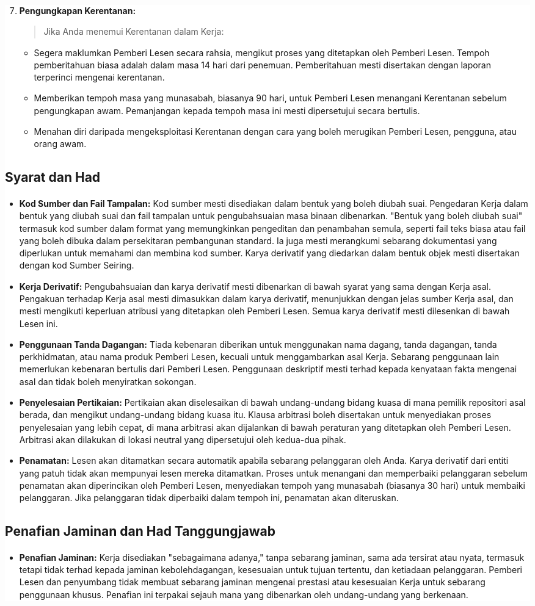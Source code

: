 7. **Pengungkapan Kerentanan:**
    > Jika Anda menemui Kerentanan dalam Kerja:

    - Segera maklumkan Pemberi Lesen secara rahsia, mengikut proses yang ditetapkan oleh Pemberi Lesen. Tempoh pemberitahuan biasa adalah dalam masa 14 hari dari penemuan. Pemberitahuan mesti disertakan dengan laporan terperinci mengenai kerentanan.

    - Memberikan tempoh masa yang munasabah, biasanya 90 hari, untuk Pemberi Lesen menangani Kerentanan sebelum pengungkapan awam. Pemanjangan kepada tempoh masa ini mesti dipersetujui secara bertulis.

    - Menahan diri daripada mengeksploitasi Kerentanan dengan cara yang boleh merugikan Pemberi Lesen, pengguna, atau orang awam.

## Syarat dan Had

- **Kod Sumber dan Fail Tampalan:**
    Kod sumber mesti disediakan dalam bentuk yang boleh diubah suai. Pengedaran Kerja dalam bentuk yang diubah suai dan fail tampalan untuk pengubahsuaian masa binaan dibenarkan. "Bentuk yang boleh diubah suai" termasuk kod sumber dalam format yang memungkinkan pengeditan dan penambahan semula, seperti fail teks biasa atau fail yang boleh dibuka dalam persekitaran pembangunan standard. Ia juga mesti merangkumi sebarang dokumentasi yang diperlukan untuk memahami dan membina kod sumber. Karya derivatif yang diedarkan dalam bentuk objek mesti disertakan dengan kod Sumber Seiring.

- **Kerja Derivatif:**
    Pengubahsuaian dan karya derivatif mesti dibenarkan di bawah syarat yang sama dengan Kerja asal. Pengakuan terhadap Kerja asal mesti dimasukkan dalam karya derivatif, menunjukkan dengan jelas sumber Kerja asal, dan mesti mengikuti keperluan atribusi yang ditetapkan oleh Pemberi Lesen. Semua karya derivatif mesti dilesenkan di bawah Lesen ini.

- **Penggunaan Tanda Dagangan:**
    Tiada kebenaran diberikan untuk menggunakan nama dagang, tanda dagangan, tanda perkhidmatan, atau nama produk Pemberi Lesen, kecuali untuk menggambarkan asal Kerja. Sebarang penggunaan lain memerlukan kebenaran bertulis dari Pemberi Lesen. Penggunaan deskriptif mesti terhad kepada kenyataan fakta mengenai asal dan tidak boleh menyiratkan sokongan.

- **Penyelesaian Pertikaian:**
    Pertikaian akan diselesaikan di bawah undang-undang bidang kuasa di mana pemilik repositori asal berada, dan mengikut undang-undang bidang kuasa itu. Klausa arbitrasi boleh disertakan untuk menyediakan proses penyelesaian yang lebih cepat, di mana arbitrasi akan dijalankan di bawah peraturan yang ditetapkan oleh Pemberi Lesen. Arbitrasi akan dilakukan di lokasi neutral yang dipersetujui oleh kedua-dua pihak.

- **Penamatan:**
    Lesen akan ditamatkan secara automatik apabila sebarang pelanggaran oleh Anda. Karya derivatif dari entiti yang patuh tidak akan mempunyai lesen mereka ditamatkan. Proses untuk menangani dan memperbaiki pelanggaran sebelum penamatan akan diperincikan oleh Pemberi Lesen, menyediakan tempoh yang munasabah (biasanya 30 hari) untuk membaiki pelanggaran. Jika pelanggaran tidak diperbaiki dalam tempoh ini, penamatan akan diteruskan.

## Penafian Jaminan dan Had Tanggungjawab

- **Penafian Jaminan:**
    Kerja disediakan "sebagaimana adanya," tanpa sebarang jaminan, sama ada tersirat atau nyata, termasuk tetapi tidak terhad kepada jaminan kebolehdagangan, kesesuaian untuk tujuan tertentu, dan ketiadaan pelanggaran. Pemberi Lesen dan penyumbang tidak membuat sebarang jaminan mengenai prestasi atau kesesuaian Kerja untuk sebarang penggunaan khusus. Penafian ini terpakai sejauh mana yang dibenarkan oleh undang-undang yang berkenaan.
